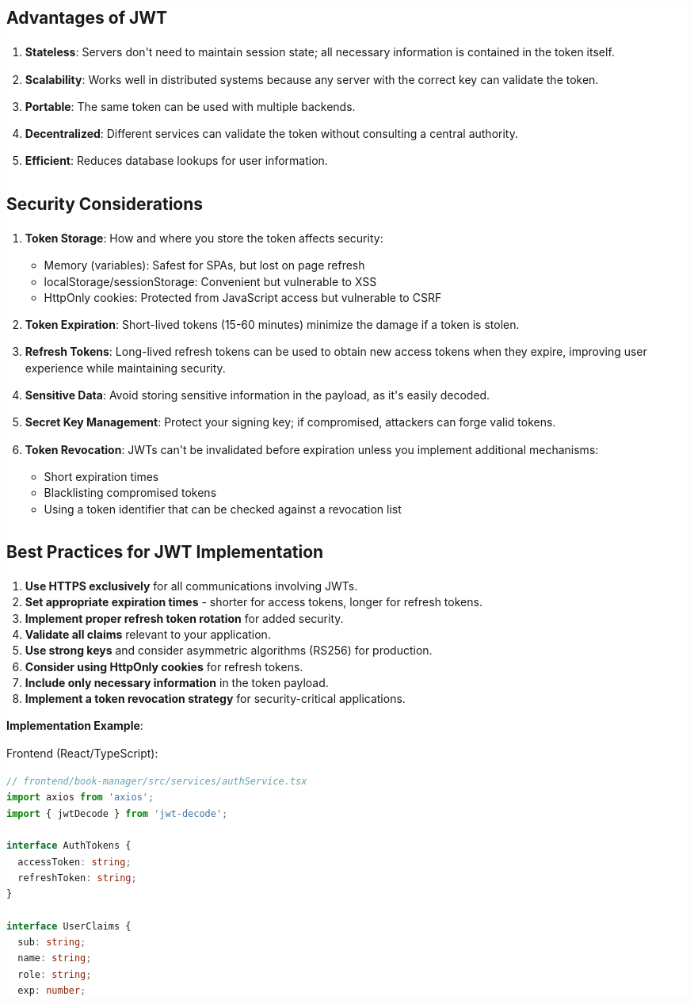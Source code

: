 ## Advantages of JWT

1. **Stateless**: Servers don't need to maintain session state; all necessary information is contained in the token itself.

2. **Scalability**: Works well in distributed systems because any server with the correct key can validate the token.

3. **Portable**: The same token can be used with multiple backends.

4. **Decentralized**: Different services can validate the token without consulting a central authority.

5. **Efficient**: Reduces database lookups for user information.

## Security Considerations

1. **Token Storage**: How and where you store the token affects security:
   - Memory (variables): Safest for SPAs, but lost on page refresh
   - localStorage/sessionStorage: Convenient but vulnerable to XSS
   - HttpOnly cookies: Protected from JavaScript access but vulnerable to CSRF

2. **Token Expiration**: Short-lived tokens (15-60 minutes) minimize the damage if a token is stolen.

3. **Refresh Tokens**: Long-lived refresh tokens can be used to obtain new access tokens when they expire, improving user experience while maintaining security.

4. **Sensitive Data**: Avoid storing sensitive information in the payload, as it's easily decoded.

5. **Secret Key Management**: Protect your signing key; if compromised, attackers can forge valid tokens.

6. **Token Revocation**: JWTs can't be invalidated before expiration unless you implement additional mechanisms:
   - Short expiration times
   - Blacklisting compromised tokens
   - Using a token identifier that can be checked against a revocation list

## Best Practices for JWT Implementation

1. **Use HTTPS exclusively** for all communications involving JWTs.
2. **Set appropriate expiration times** - shorter for access tokens, longer for refresh tokens.
3. **Implement proper refresh token rotation** for added security.
4. **Validate all claims** relevant to your application.
5. **Use strong keys** and consider asymmetric algorithms (RS256) for production.
6. **Consider using HttpOnly cookies** for refresh tokens.
7. **Include only necessary information** in the token payload.
8. **Implement a token revocation strategy** for security-critical applications.

**Implementation Example**:

Frontend (React/TypeScript):
```typescript
// frontend/book-manager/src/services/authService.tsx
import axios from 'axios';
import { jwtDecode } from 'jwt-decode';

interface AuthTokens {
  accessToken: string;
  refreshToken: string;
}

interface UserClaims {
  sub: string;
  name: string;
  role: string;
  exp: number;
```